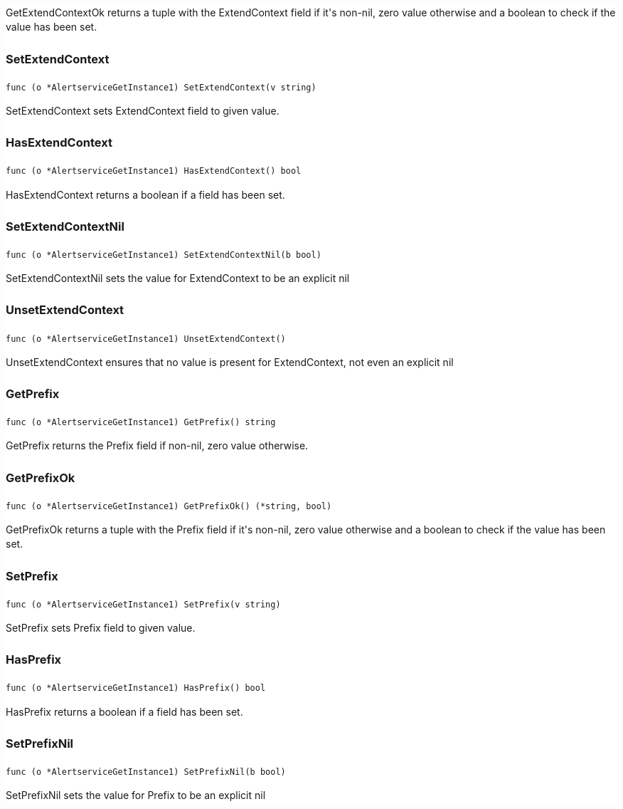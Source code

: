 GetExtendContextOk returns a tuple with the ExtendContext field if it's non-nil, zero value otherwise
and a boolean to check if the value has been set.

### SetExtendContext

`func (o *AlertserviceGetInstance1) SetExtendContext(v string)`

SetExtendContext sets ExtendContext field to given value.

### HasExtendContext

`func (o *AlertserviceGetInstance1) HasExtendContext() bool`

HasExtendContext returns a boolean if a field has been set.

### SetExtendContextNil

`func (o *AlertserviceGetInstance1) SetExtendContextNil(b bool)`

 SetExtendContextNil sets the value for ExtendContext to be an explicit nil

### UnsetExtendContext
`func (o *AlertserviceGetInstance1) UnsetExtendContext()`

UnsetExtendContext ensures that no value is present for ExtendContext, not even an explicit nil
### GetPrefix

`func (o *AlertserviceGetInstance1) GetPrefix() string`

GetPrefix returns the Prefix field if non-nil, zero value otherwise.

### GetPrefixOk

`func (o *AlertserviceGetInstance1) GetPrefixOk() (*string, bool)`

GetPrefixOk returns a tuple with the Prefix field if it's non-nil, zero value otherwise
and a boolean to check if the value has been set.

### SetPrefix

`func (o *AlertserviceGetInstance1) SetPrefix(v string)`

SetPrefix sets Prefix field to given value.

### HasPrefix

`func (o *AlertserviceGetInstance1) HasPrefix() bool`

HasPrefix returns a boolean if a field has been set.

### SetPrefixNil

`func (o *AlertserviceGetInstance1) SetPrefixNil(b bool)`

 SetPrefixNil sets the value for Prefix to be an explicit nil
